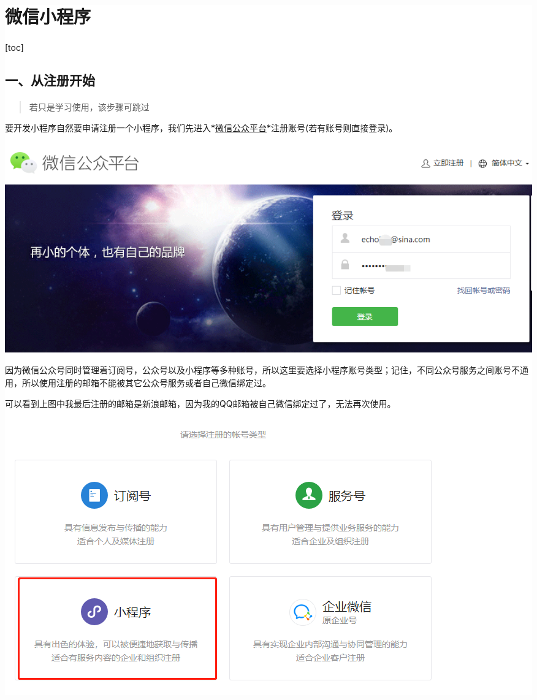 # 微信小程序

[toc]

## 一、从注册开始

> 若只是学习使用，该步骤可跳过

要开发小程序自然要申请注册一个小程序，我们先进入*[微信公众平台](https://mp.weixin.qq.com/)*注册账号(若有账号则直接登录)。

![img](1_1_入门/1.png)

因为微信公众号同时管理着订阅号，公众号以及小程序等多种账号，所以这里要选择小程序账号类型；记住，不同公众号服务之间账号不通用，所以使用注册的邮箱不能被其它公众号服务或者自己微信绑定过。

可以看到上图中我最后注册的邮箱是新浪邮箱，因为我的QQ邮箱被自己微信绑定过了，无法再次使用。

![img](1_1_入门/2.png)
